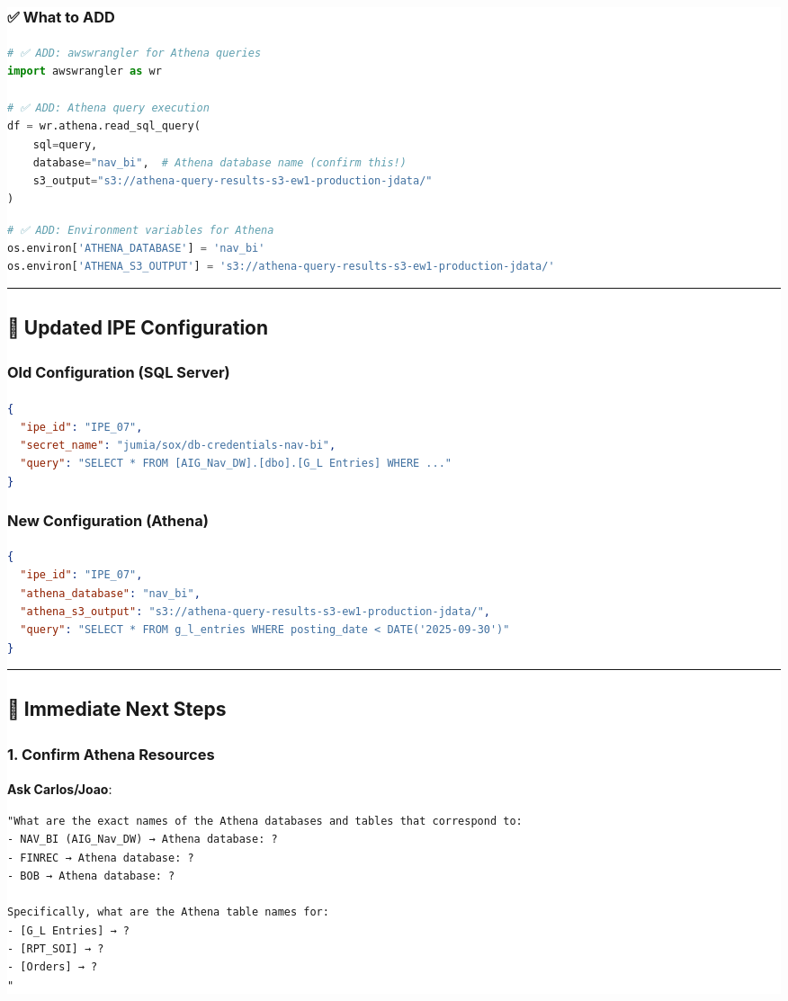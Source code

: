 ### ✅ What to ADD

```python
# ✅ ADD: awswrangler for Athena queries
import awswrangler as wr

# ✅ ADD: Athena query execution
df = wr.athena.read_sql_query(
    sql=query,
    database="nav_bi",  # Athena database name (confirm this!)
    s3_output="s3://athena-query-results-s3-ew1-production-jdata/"
)
```

```python
# ✅ ADD: Environment variables for Athena
os.environ['ATHENA_DATABASE'] = 'nav_bi'
os.environ['ATHENA_S3_OUTPUT'] = 's3://athena-query-results-s3-ew1-production-jdata/'
```

---

## 📝 Updated IPE Configuration

### Old Configuration (SQL Server)

```json
{
  "ipe_id": "IPE_07",
  "secret_name": "jumia/sox/db-credentials-nav-bi",
  "query": "SELECT * FROM [AIG_Nav_DW].[dbo].[G_L Entries] WHERE ..."
}
```

### New Configuration (Athena)

```json
{
  "ipe_id": "IPE_07",
  "athena_database": "nav_bi",
  "athena_s3_output": "s3://athena-query-results-s3-ew1-production-jdata/",
  "query": "SELECT * FROM g_l_entries WHERE posting_date < DATE('2025-09-30')"
}
```

---

## 🎯 Immediate Next Steps

### 1. Confirm Athena Resources

**Ask Carlos/Joao**:
```
"What are the exact names of the Athena databases and tables that correspond to:
- NAV_BI (AIG_Nav_DW) → Athena database: ?
- FINREC → Athena database: ?
- BOB → Athena database: ?

Specifically, what are the Athena table names for:
- [G_L Entries] → ?
- [RPT_SOI] → ?
- [Orders] → ?
"
```

